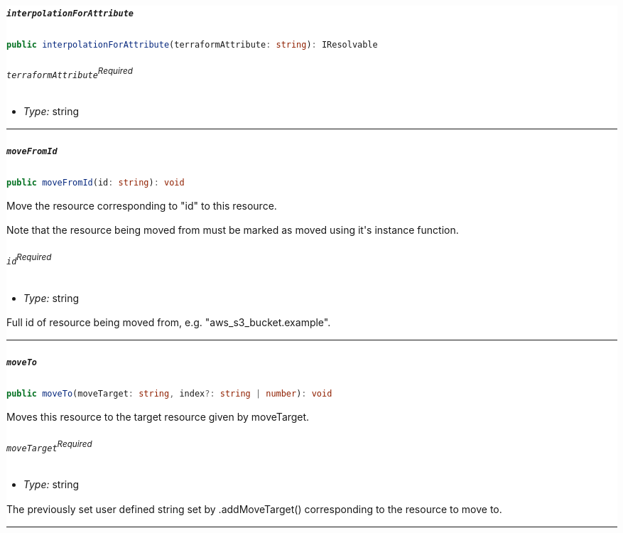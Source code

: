 ##### `interpolationForAttribute` <a name="interpolationForAttribute" id="rhizo-co-terraform-provider-oci.coreDrgAttachmentsList.CoreDrgAttachmentsList.interpolationForAttribute"></a>

```typescript
public interpolationForAttribute(terraformAttribute: string): IResolvable
```

###### `terraformAttribute`<sup>Required</sup> <a name="terraformAttribute" id="rhizo-co-terraform-provider-oci.coreDrgAttachmentsList.CoreDrgAttachmentsList.interpolationForAttribute.parameter.terraformAttribute"></a>

- *Type:* string

---

##### `moveFromId` <a name="moveFromId" id="rhizo-co-terraform-provider-oci.coreDrgAttachmentsList.CoreDrgAttachmentsList.moveFromId"></a>

```typescript
public moveFromId(id: string): void
```

Move the resource corresponding to "id" to this resource.

Note that the resource being moved from must be marked as moved using it's instance function.

###### `id`<sup>Required</sup> <a name="id" id="rhizo-co-terraform-provider-oci.coreDrgAttachmentsList.CoreDrgAttachmentsList.moveFromId.parameter.id"></a>

- *Type:* string

Full id of resource being moved from, e.g. "aws_s3_bucket.example".

---

##### `moveTo` <a name="moveTo" id="rhizo-co-terraform-provider-oci.coreDrgAttachmentsList.CoreDrgAttachmentsList.moveTo"></a>

```typescript
public moveTo(moveTarget: string, index?: string | number): void
```

Moves this resource to the target resource given by moveTarget.

###### `moveTarget`<sup>Required</sup> <a name="moveTarget" id="rhizo-co-terraform-provider-oci.coreDrgAttachmentsList.CoreDrgAttachmentsList.moveTo.parameter.moveTarget"></a>

- *Type:* string

The previously set user defined string set by .addMoveTarget() corresponding to the resource to move to.

---